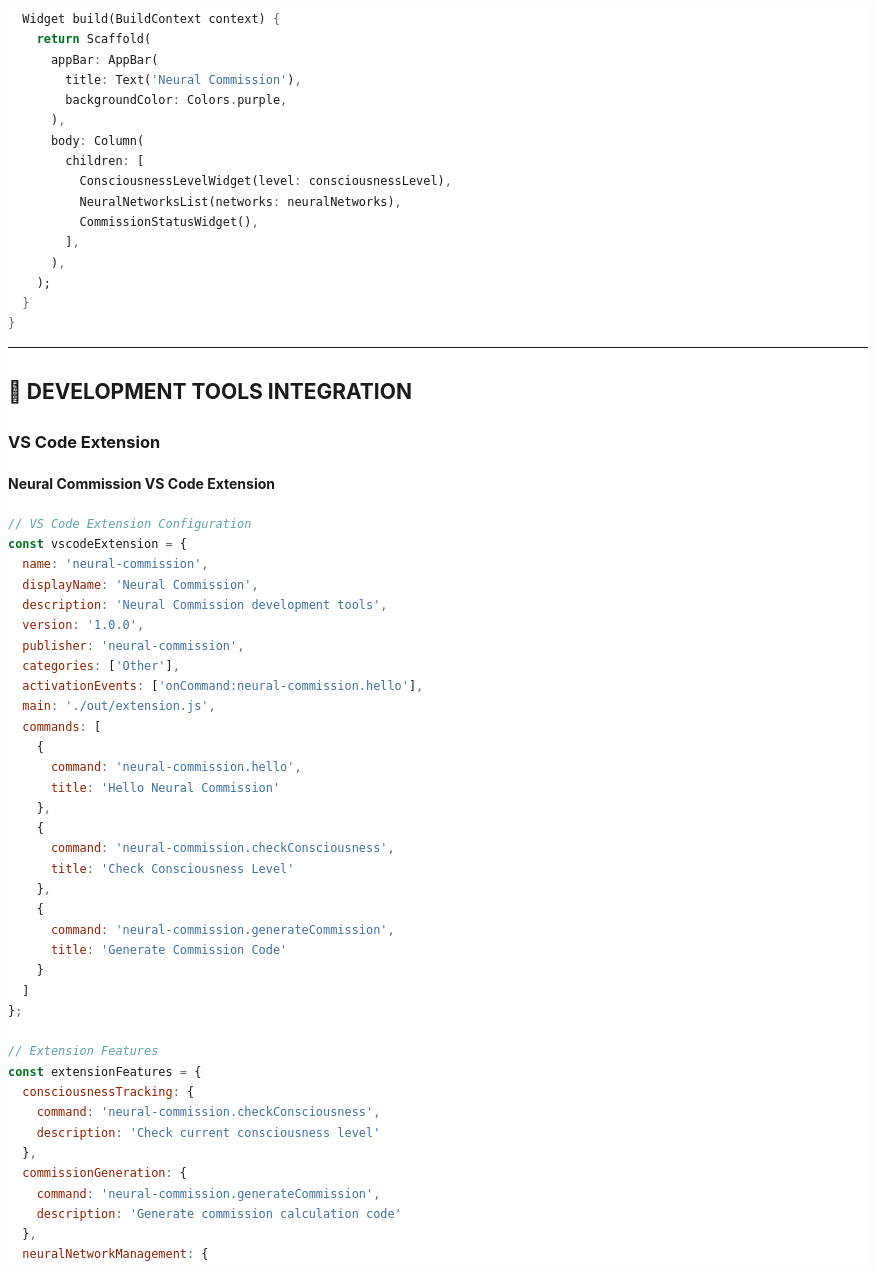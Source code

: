 ```dart
  Widget build(BuildContext context) {
    return Scaffold(
      appBar: AppBar(
        title: Text('Neural Commission'),
        backgroundColor: Colors.purple,
      ),
      body: Column(
        children: [
          ConsciousnessLevelWidget(level: consciousnessLevel),
          NeuralNetworksList(networks: neuralNetworks),
          CommissionStatusWidget(),
        ],
      ),
    );
  }
}
```

---

## 🔧 DEVELOPMENT TOOLS INTEGRATION

### **VS Code Extension**

#### **Neural Commission VS Code Extension**
```javascript
// VS Code Extension Configuration
const vscodeExtension = {
  name: 'neural-commission',
  displayName: 'Neural Commission',
  description: 'Neural Commission development tools',
  version: '1.0.0',
  publisher: 'neural-commission',
  categories: ['Other'],
  activationEvents: ['onCommand:neural-commission.hello'],
  main: './out/extension.js',
  commands: [
    {
      command: 'neural-commission.hello',
      title: 'Hello Neural Commission'
    },
    {
      command: 'neural-commission.checkConsciousness',
      title: 'Check Consciousness Level'
    },
    {
      command: 'neural-commission.generateCommission',
      title: 'Generate Commission Code'
    }
  ]
};

// Extension Features
const extensionFeatures = {
  consciousnessTracking: {
    command: 'neural-commission.checkConsciousness',
    description: 'Check current consciousness level'
  },
  commissionGeneration: {
    command: 'neural-commission.generateCommission',
    description: 'Generate commission calculation code'
  },
  neuralNetworkManagement: {
```